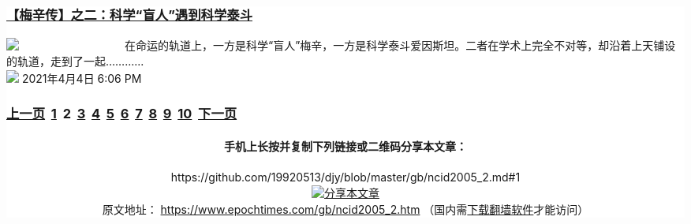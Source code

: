 <tr><td width="742"><h3><a href="https://github.com/19920513/djy/blob/master/gb/21/3/26/n12837626.md#1" target="_blank">【梅辛传】之二：科学“盲人”遇到科学泰斗</a><br></h3><a href="https://github.com/19920513/djy/blob/master/gb/21/3/26/n12837626.md#1" target="_blank"><img width="150" src="https://i.epochtimes.com/assets/uploads/2021/03/messing4-150x120.png" align ="left"></a>在命运的轨道上，一方是科学“盲人”梅辛，一方是科学泰斗爱因斯坦。二者在学术上完全不对等，却沿着上天铺设的轨道，走到了一起……......<br><img align="bottom" src="https://www.epochtimes.com/assets/themes/djy/images/time.gif"> 2021年4月4日 6:06 PM									</td></tr>
<tr><td><h3><a href="https://github.com/19920513/djy/blob/master/gb/ncid2005.md#1">上一页</a>&nbsp;&nbsp;<a href="https://github.com/19920513/djy/blob/master/gb/ncid2005.md#1">1</a>&nbsp;&nbsp;2&nbsp;&nbsp;<a href="https://github.com/19920513/djy/blob/master/gb/ncid2005_3.md#1">3</a>&nbsp;&nbsp;<a href="https://github.com/19920513/djy/blob/master/gb/ncid2005_4.md#1">4</a>&nbsp;&nbsp;<a href="https://github.com/19920513/djy/blob/master/gb/ncid2005_5.md#1">5</a>&nbsp;&nbsp;<a href="https://github.com/19920513/djy/blob/master/gb/ncid2005_6.md#1">6</a>&nbsp;&nbsp;<a href="https://github.com/19920513/djy/blob/master/gb/ncid2005_7.md#1">7</a>&nbsp;&nbsp;<a href="https://github.com/19920513/djy/blob/master/gb/ncid2005_8.md#1">8</a>&nbsp;&nbsp;<a href="https://github.com/19920513/djy/blob/master/gb/ncid2005_9.md#1">9</a>&nbsp;&nbsp;<a href="https://github.com/19920513/djy/blob/master/gb/ncid2005_10.md#1">10</a>&nbsp;&nbsp;<a href="https://github.com/19920513/djy/blob/master/gb/ncid2005_3.md#1">下一页</a></h3></td></tr>
</table><div align="center"><h4>手机上长按并复制下列链接或二维码分享本文章：</h4>https://github.com/19920513/djy/blob/master/gb/ncid2005_2.md#1<br><a href="https://github.com/19920513/djy/blob/master/gb/ncid2005_2.md#1"><img src="https://chart.apis.google.com/chart?cht=qr&chs=240x240&choe=UTF-8&chld=M|2&chl=https://github.com/19920513/djy/blob/master/gb/ncid2005_2.md%231" title="分享本文章"></a><br>原文地址： <a href="https://www.epochtimes.com/gb/ncid2005_2.htm">https://www.epochtimes.com/gb/ncid2005_2.htm</a>    （国内需<a href="https://github.com/19920513/www/blob/master/README.md#8">下载翻墙软件</a>才能访问）</div>

